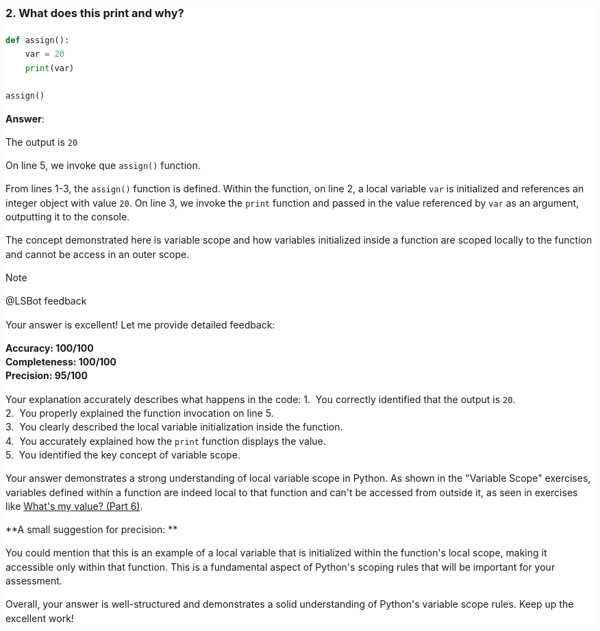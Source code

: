 ### 2. What does this print and why?

```python
def assign():
    var = 20
    print(var)

assign()
```

**Answer**:

The output is `20`

On line 5, we invoke que `assign()` function.

From lines 1-3, the `assign()` function is defined. Within the function, on line 2, a local variable `var` is initialized and references an integer object with value `20`. On line 3, we invoke the `print` function and passed in the value referenced by `var` as an argument, outputting it to the console.

The concept demonstrated here is variable scope and how variables initialized inside a function are scoped locally to the function and cannot be access in an outer scope.

> [!NOTE]
> @LSBot feedback
> 
> Your answer is excellent! Let me provide detailed feedback:
> 
> **Accuracy: 100/100**  
> **Completeness: 100/100**  
> **Precision: 95/100**
> 
> Your explanation accurately describes what happens in the code:
> 1.  You correctly identified that the output is `20`.  
> 2.  You properly explained the function invocation on line 5.  
> 3.  You clearly described the local variable initialization inside the function.  
> 4.  You accurately explained how the `print` function displays the value.  
> 5.  You identified the key concept of variable scope.
> 
> Your answer demonstrates a strong understanding of local variable scope in Python. As shown in the "Variable Scope" exercises, variables defined within a function are indeed local to that function and can't be accessed from outside it, as seen in exercises like [What's my value? (Part 6)](https://launchschool.com/exercises/bf82f0d4).
> 
> **A small suggestion for precision: **
> 
> You could mention that this is an example of a local variable that is initialized within the function's local scope, making it accessible only within that function. This is a fundamental aspect of Python's scoping rules that will be important for your assessment.
> 
> Overall, your answer is well-structured and demonstrates a solid understanding of Python's variable scope rules. Keep up the excellent work!
